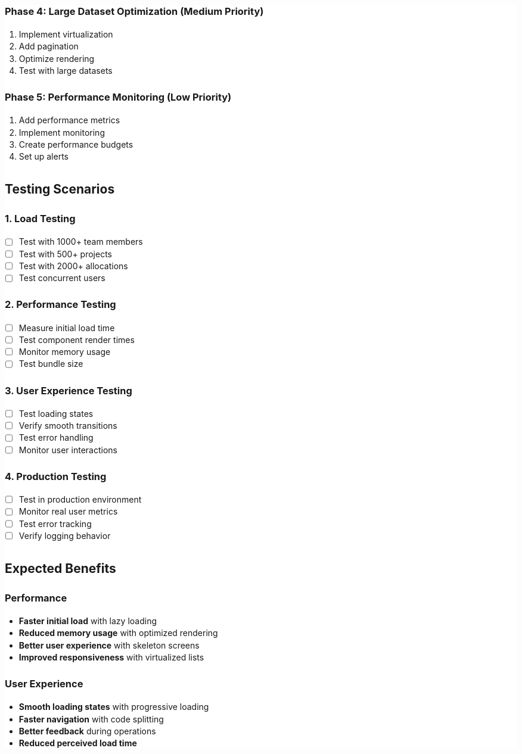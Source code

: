 ### Phase 4: Large Dataset Optimization (Medium Priority)
1. Implement virtualization
2. Add pagination
3. Optimize rendering
4. Test with large datasets

### Phase 5: Performance Monitoring (Low Priority)
1. Add performance metrics
2. Implement monitoring
3. Create performance budgets
4. Set up alerts

## Testing Scenarios

### 1. Load Testing
- [ ] Test with 1000+ team members
- [ ] Test with 500+ projects
- [ ] Test with 2000+ allocations
- [ ] Test concurrent users

### 2. Performance Testing
- [ ] Measure initial load time
- [ ] Test component render times
- [ ] Monitor memory usage
- [ ] Test bundle size

### 3. User Experience Testing
- [ ] Test loading states
- [ ] Verify smooth transitions
- [ ] Test error handling
- [ ] Monitor user interactions

### 4. Production Testing
- [ ] Test in production environment
- [ ] Monitor real user metrics
- [ ] Test error tracking
- [ ] Verify logging behavior

## Expected Benefits

### Performance
- **Faster initial load** with lazy loading
- **Reduced memory usage** with optimized rendering
- **Better user experience** with skeleton screens
- **Improved responsiveness** with virtualized lists

### User Experience
- **Smooth loading states** with progressive loading
- **Faster navigation** with code splitting
- **Better feedback** during operations
- **Reduced perceived load time**

